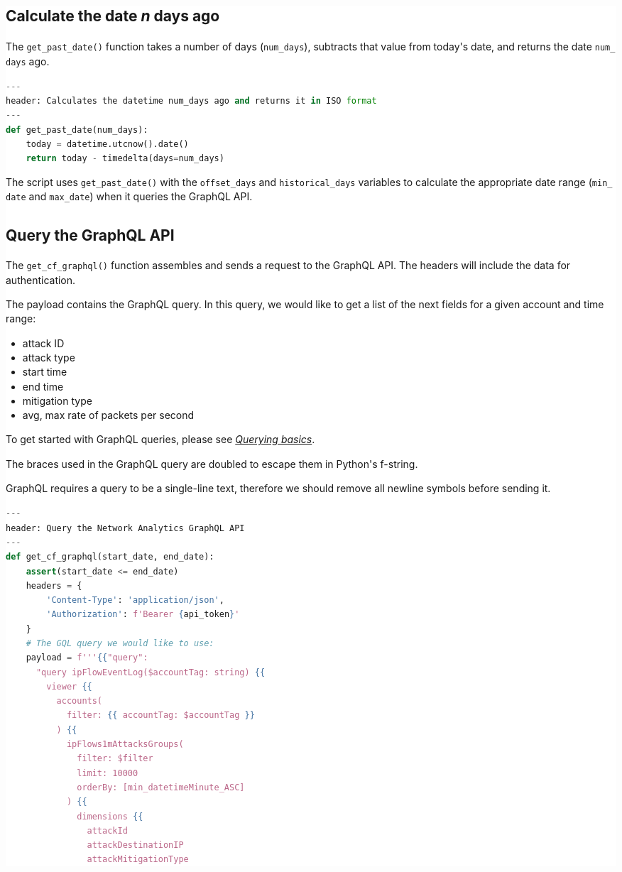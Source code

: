 ## Calculate the date _n_ days ago

The `get_past_date()` function takes a number of days (`num_days`), subtracts
that value from today's date, and returns the date `num_days` ago.

```python
---
header: Calculates the datetime num_days ago and returns it in ISO format
---
def get_past_date(num_days):
    today = datetime.utcnow().date()
    return today - timedelta(days=num_days)
```

The script uses `get_past_date()` with the `offset_days` and `historical_days`
variables to calculate the appropriate date range (`min_date` and `max_date`)
when it queries the GraphQL API.

## Query the GraphQL API

The `get_cf_graphql()` function assembles and sends a request to the GraphQL
API. The headers will include the data for authentication.

The payload contains the GraphQL query. In this query, we would like to get a
list of the next fields for a given account and time range:

- attack ID
- attack type
- start time
- end time
- mitigation type
- avg, max rate of packets per second

To get started with GraphQL queries, please see [_Querying basics_][3].

The braces used in the GraphQL query are doubled to escape them in Python's
f-string.

GraphQL requires a query to be a single-line text, therefore we should remove
all newline symbols before sending it.

```python
---
header: Query the Network Analytics GraphQL API
---
def get_cf_graphql(start_date, end_date):
    assert(start_date <= end_date)
    headers = {
        'Content-Type': 'application/json',
        'Authorization': f'Bearer {api_token}'
    }
    # The GQL query we would like to use:
    payload = f'''{{"query":
      "query ipFlowEventLog($accountTag: string) {{
        viewer {{
          accounts(
            filter: {{ accountTag: $accountTag }}
          ) {{
            ipFlows1mAttacksGroups(
              filter: $filter
              limit: 10000
              orderBy: [min_datetimeMinute_ASC]
            ) {{
              dimensions {{
                attackId
                attackDestinationIP
                attackMitigationType
```

[1]: /graphql-api/features/data-sets
[2]: /graphql-api/getting-started/authentication/api-token-auth
[3]: /graphql-api/getting-started/querying-basics
[4]: https://pandas.pydata.org/pandas-docs/stable/index.html
[5]: /graphql-api/migration-guides/network-analytics-v2
[6]: https://www.splunk.com